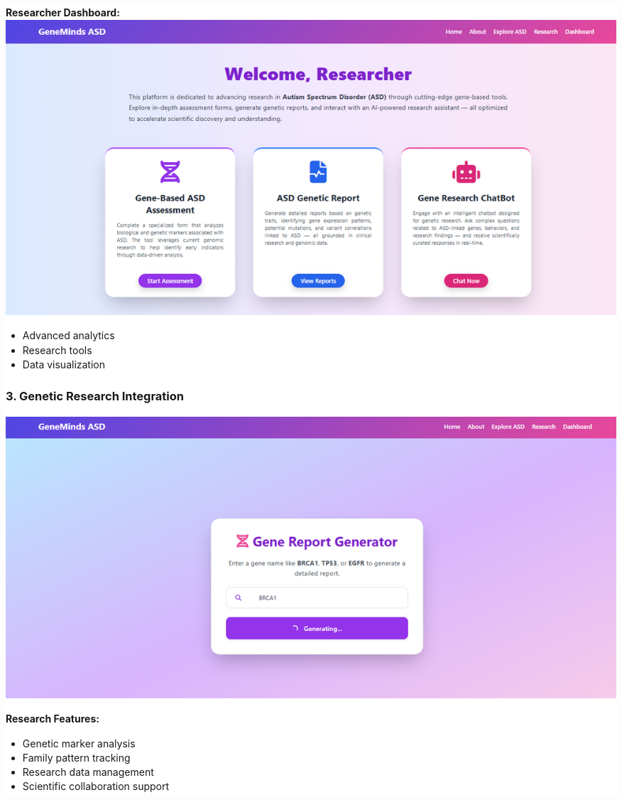 **Researcher Dashboard:**
![Researcher Dashboard](Output/ReasearcherDashboard.png)
- Advanced analytics
- Research tools
- Data visualization

### 3. Genetic Research Integration
![Gene Report](Output/GeneReport.png)

**Research Features:**
- Genetic marker analysis
- Family pattern tracking
- Research data management
- Scientific collaboration support
